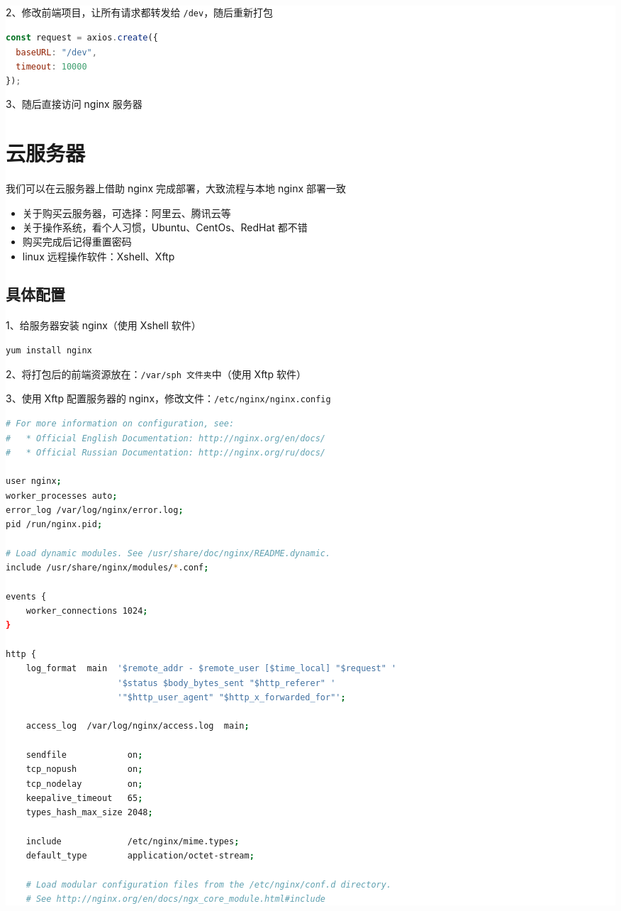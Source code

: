 2、修改前端项目，让所有请求都转发给 `/dev`，随后重新打包

```js
const request = axios.create({
  baseURL: "/dev",
  timeout: 10000
});
```

3、随后直接访问 nginx 服务器

# 云服务器

我们可以在云服务器上借助 nginx 完成部署，大致流程与本地 nginx 部署一致

- 关于购买云服务器，可选择：阿里云、腾讯云等
- 关于操作系统，看个人习惯，Ubuntu、CentOs、RedHat 都不错
- 购买完成后记得重置密码
- linux 远程操作软件：Xshell、Xftp

## 具体配置

1、给服务器安装 nginx（使用 Xshell 软件）

```sh
yum install nginx
```

2、将打包后的前端资源放在：`/var/sph 文件夹`中（使用 Xftp 软件）

3、使用 Xftp 配置服务器的 nginx，修改文件：`/etc/nginx/nginx.config`

```sh
# For more information on configuration, see:
#   * Official English Documentation: http://nginx.org/en/docs/
#   * Official Russian Documentation: http://nginx.org/ru/docs/

user nginx;
worker_processes auto;
error_log /var/log/nginx/error.log;
pid /run/nginx.pid;

# Load dynamic modules. See /usr/share/doc/nginx/README.dynamic.
include /usr/share/nginx/modules/*.conf;

events {
    worker_connections 1024;
}

http {
    log_format  main  '$remote_addr - $remote_user [$time_local] "$request" '
                      '$status $body_bytes_sent "$http_referer" '
                      '"$http_user_agent" "$http_x_forwarded_for"';

    access_log  /var/log/nginx/access.log  main;

    sendfile            on;
    tcp_nopush          on;
    tcp_nodelay         on;
    keepalive_timeout   65;
    types_hash_max_size 2048;

    include             /etc/nginx/mime.types;
    default_type        application/octet-stream;

    # Load modular configuration files from the /etc/nginx/conf.d directory.
    # See http://nginx.org/en/docs/ngx_core_module.html#include
```